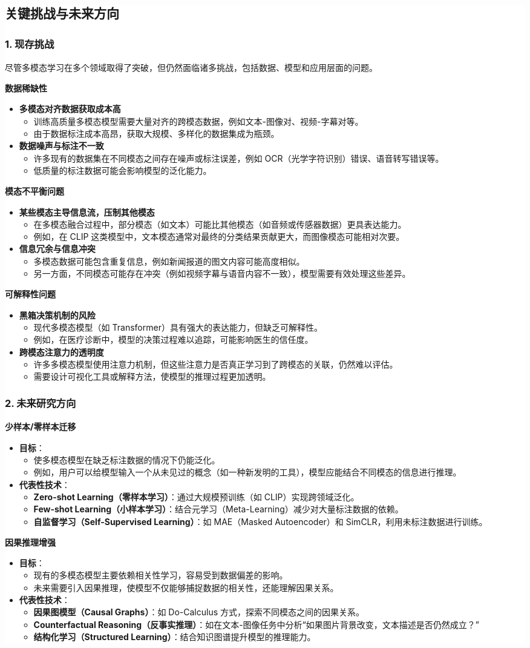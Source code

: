 ## **关键挑战与未来方向**

### **1. 现存挑战**

尽管多模态学习在多个领域取得了突破，但仍然面临诸多挑战，包括数据、模型和应用层面的问题。

**数据稀缺性**

- **多模态对齐数据获取成本高**
    - 训练高质量多模态模型需要大量对齐的跨模态数据，例如文本-图像对、视频-字幕对等。
    - 由于数据标注成本高昂，获取大规模、多样化的数据集成为瓶颈。
- **数据噪声与标注不一致**
    - 许多现有的数据集在不同模态之间存在噪声或标注误差，例如 OCR（光学字符识别）错误、语音转写错误等。
    - 低质量的标注数据可能会影响模型的泛化能力。

**模态不平衡问题**

- **某些模态主导信息流，压制其他模态**
    - 在多模态融合过程中，部分模态（如文本）可能比其他模态（如音频或传感器数据）更具表达能力。
    - 例如，在 CLIP 这类模型中，文本模态通常对最终的分类结果贡献更大，而图像模态可能相对次要。
- **信息冗余与信息冲突**
    - 多模态数据可能包含重复信息，例如新闻报道的图文内容可能高度相似。
    - 另一方面，不同模态可能存在冲突（例如视频字幕与语音内容不一致），模型需要有效处理这些差异。

**可解释性问题**

- **黑箱决策机制的风险**
    - 现代多模态模型（如 Transformer）具有强大的表达能力，但缺乏可解释性。
    - 例如，在医疗诊断中，模型的决策过程难以追踪，可能影响医生的信任度。
- **跨模态注意力的透明度**
    - 许多多模态模型使用注意力机制，但这些注意力是否真正学习到了跨模态的关联，仍然难以评估。
    - 需要设计可视化工具或解释方法，使模型的推理过程更加透明。

### **2. 未来研究方向**

**少样本/零样本迁移**

- **目标**：
    - 使多模态模型在缺乏标注数据的情况下仍能泛化。
    - 例如，用户可以给模型输入一个从未见过的概念（如一种新发明的工具），模型应能结合不同模态的信息进行推理。
- **代表性技术**：
    - **Zero-shot Learning（零样本学习）**：通过大规模预训练（如 CLIP）实现跨领域泛化。
    - **Few-shot Learning（小样本学习）**：结合元学习（Meta-Learning）减少对大量标注数据的依赖。
    - **自监督学习（Self-Supervised Learning）**：如 MAE（Masked Autoencoder）和 SimCLR，利用未标注数据进行训练。

**因果推理增强**

- **目标**：
    - 现有的多模态模型主要依赖相关性学习，容易受到数据偏差的影响。
    - 未来需要引入因果推理，使模型不仅能够捕捉数据的相关性，还能理解因果关系。
- **代表性技术**：
    - **因果图模型（Causal Graphs）**：如 Do-Calculus 方式，探索不同模态之间的因果关系。
    - **Counterfactual Reasoning（反事实推理）**：如在文本-图像任务中分析“如果图片背景改变，文本描述是否仍然成立？”
    - **结构化学习（Structured Learning）**：结合知识图谱提升模型的推理能力。
